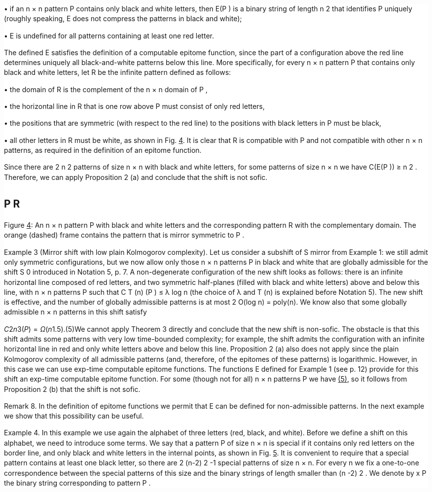 • if an n × n pattern P contains only black and white letters, then E(P ) is a binary string of length n 2 that identifies P uniquely (roughly speaking, E does not compress the patterns in black and white);

• E is undefined for all patterns containing at least one red letter.

The defined E satisfies the definition of a computable epitome function, since the part of a configuration above the red line determines uniquely all black-and-white patterns below this line. More specifically, for every n × n pattern P that contains only black and white letters, let R be the infinite pattern defined as follows:

• the domain of R is the complement of the n × n domain of P ,

• the horizontal line in R that is one row above P must consist of only red letters,

• the positions that are symmetric (with respect to the red line) to the positions with black letters in P must be black,

• all other letters in R must be white, as shown in Fig. [4](#). It is clear that R is compatible with P and not compatible with other n × n patterns, as required in the definition of an epitome function.

Since there are 2 n 2 patterns of size n × n with black and white letters, for some patterns of size n × n we have C(E(P )) ≥ n 2 . Therefore, we can apply Proposition 2 (a) and conclude that the shift is not sofic.

## P R

Figure [4](#): An n × n pattern P with black and white letters and the corresponding pattern R with the complementary domain. The orange (dashed) frame contains the pattern that is mirror symmetric to P .

Example 3 (Mirror shift with low plain Kolmogorov complexity). Let us consider a subshift of S mirror from Example 1: we still admit only symmetric configurations, but we now allow only those n × n patterns P in black and white that are globally admissible for the shift S 0 introduced in Notation 5, p. 7. A non-degenerate configuration of the new shift looks as follows: there is an infinite horizontal line composed of red letters, and two symmetric half-planes (filled with black and white letters) above and below this line, with n × n patterns P such that C T (n) (P ) ≤ λ log n (the choice of λ and T (n) is explained before Notation 5). The new shift is effective, and the number of globally admissible patterns is at most 2 O(log n) = poly(n). We know also that some globally admissible n × n patterns in this shift satisfy

$C 2 n 3 (P ) = Ω(n 1.5 ).(5)$We cannot apply Theorem 3 directly and conclude that the new shift is non-sofic. The obstacle is that this shift admits some patterns with very low time-bounded complexity; for example, the shift admits the configuration with an infinite horizontal line in red and only white letters above and below this line. Proposition 2 (a) also does not apply since the plain Kolmogorov complexity of all admissible patterns (and, therefore, of the epitomes of these patterns) is logarithmic. However, in this case we can use exp-time computable epitome functions. The functions E defined for Example 1 (see p. 12) provide for this shift an exp-time computable epitome function. For some (though not for all) n × n patterns P we have [(5)](#b4), so it follows from Proposition 2 (b) that the shift is not sofic.

Remark 8. In the definition of epitome functions we permit that E can be defined for non-admissible patterns. In the next example we show that this possibility can be useful.

Example 4. In this example we use again the alphabet of three letters (red, black, and white). Before we define a shift on this alphabet, we need to introduce some terms. We say that a pattern P of size n × n is special if it contains only red letters on the border line, and only black and white letters in the internal points, as shown in Fig. [5](#fig_2). It is convenient to require that a special pattern contains at least one black letter, so there are 2 (n-2) 2 -1 special patterns of size n × n. For every n we fix a one-to-one correspondence between the special patterns of this size and the binary strings of length smaller than (n -2) 2 . We denote by x P the binary string corresponding to pattern P .
